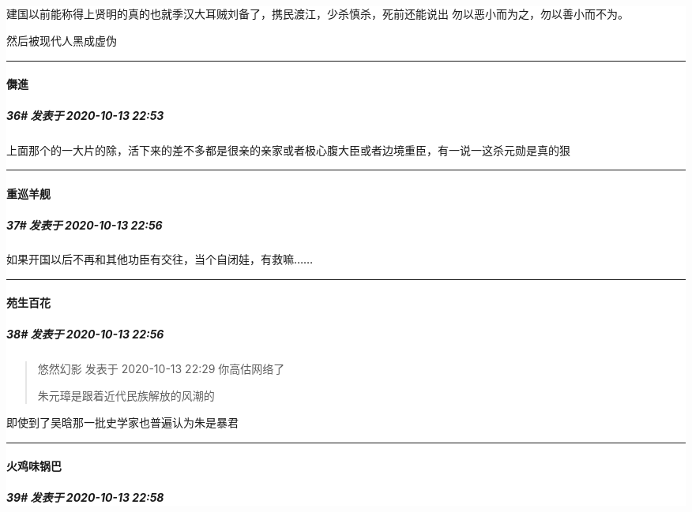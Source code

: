 建国以前能称得上贤明的真的也就季汉大耳贼刘备了，携民渡江，少杀慎杀，死前还能说出 勿以恶小而为之，勿以善小而不为。

然后被现代人黑成虚伪







*****

####  儛進  
##### 36#       发表于 2020-10-13 22:53




上面那个的一大片的除，活下来的差不多都是很亲的亲家或者极心腹大臣或者边境重臣，有一说一这杀元勋是真的狠







*****

####  重巡羊舰  
##### 37#       发表于 2020-10-13 22:56




如果开国以后不再和其他功臣有交往，当个自闭娃，有救嘛……







*****

####  苑生百花  
##### 38#       发表于 2020-10-13 22:56



<blockquote>悠然幻影 发表于 2020-10-13 22:29
你高估网络了


朱元璋是跟着近代民族解放的风潮的
</blockquote>
即使到了吴晗那一批史学家也普遍认为朱是暴君







*****

####  火鸡味锅巴  
##### 39#       发表于 2020-10-13 22:58

